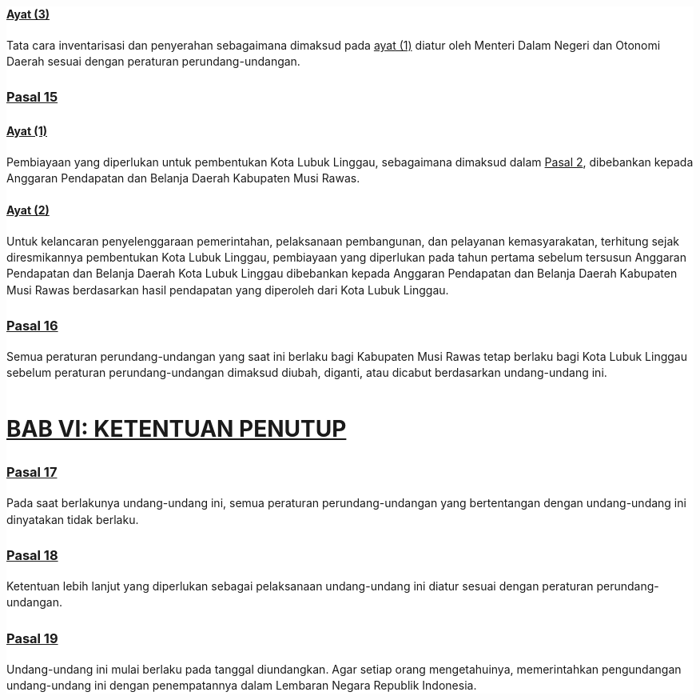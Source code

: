 #### [Ayat (3)](http://example.org/legal/peraturan/uu/2001/7/pasal/0014/versi/20010621/ayat/0003)
Tata cara inventarisasi dan penyerahan sebagaimana dimaksud pada [ayat (1)](http://example.org/legal/peraturan/uu/2001/7/pasal/0014/versi/20010621/ayat/0001) diatur oleh Menteri Dalam Negeri dan Otonomi Daerah sesuai dengan peraturan perundang-undangan.


### [Pasal 15](http://example.org/legal/peraturan/uu/2001/7/pasal/0015)

#### [Ayat (1)](http://example.org/legal/peraturan/uu/2001/7/pasal/0015/versi/20010621/ayat/0001)
Pembiayaan yang diperlukan untuk pembentukan Kota Lubuk Linggau, sebagaimana dimaksud dalam [Pasal 2](http://example.org/legal/peraturan/uu/2001/7/pasal/0002), dibebankan kepada Anggaran Pendapatan dan Belanja Daerah Kabupaten Musi Rawas.

#### [Ayat (2)](http://example.org/legal/peraturan/uu/2001/7/pasal/0015/versi/20010621/ayat/0002)
Untuk kelancaran penyelenggaraan pemerintahan, pelaksanaan pembangunan, dan pelayanan kemasyarakatan, terhitung sejak diresmikannya pembentukan Kota Lubuk Linggau, pembiayaan yang diperlukan pada tahun pertama sebelum tersusun Anggaran Pendapatan dan Belanja Daerah Kota Lubuk Linggau dibebankan kepada Anggaran Pendapatan dan Belanja Daerah Kabupaten Musi Rawas berdasarkan hasil pendapatan yang diperoleh dari Kota Lubuk Linggau.


### [Pasal 16](http://example.org/legal/peraturan/uu/2001/7/pasal/0016)
Semua peraturan perundang-undangan yang saat ini berlaku bagi Kabupaten Musi Rawas tetap berlaku bagi Kota Lubuk Linggau sebelum peraturan perundang-undangan dimaksud diubah, diganti, atau dicabut berdasarkan undang-undang ini.
 


# [BAB VI: KETENTUAN PENUTUP](http://example.org/legal/peraturan/uu/2001/7/bab/0006)

### [Pasal 17](http://example.org/legal/peraturan/uu/2001/7/pasal/0017)
Pada saat berlakunya undang-undang ini, semua peraturan perundang-undangan yang bertentangan dengan undang-undang ini dinyatakan tidak berlaku.


### [Pasal 18](http://example.org/legal/peraturan/uu/2001/7/pasal/0018)
Ketentuan lebih lanjut yang diperlukan sebagai pelaksanaan undang-undang ini diatur sesuai dengan peraturan perundang-undangan.


### [Pasal 19](http://example.org/legal/peraturan/uu/2001/7/pasal/0019)
Undang-undang ini mulai berlaku pada tanggal diundangkan. Agar setiap orang mengetahuinya, memerintahkan pengundangan undang-undang ini dengan penempatannya dalam Lembaran Negara Republik Indonesia.
 
